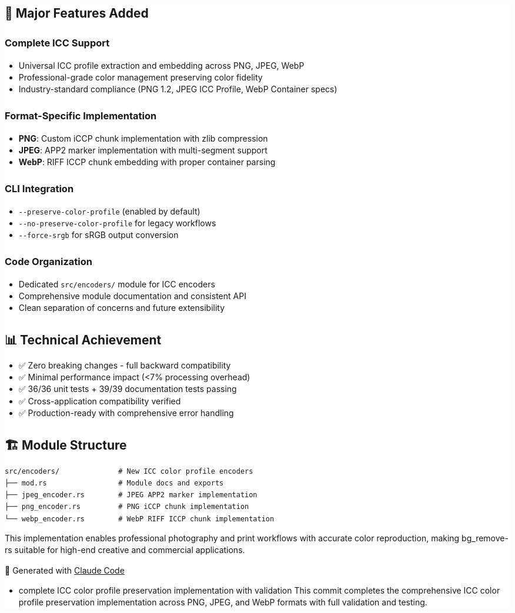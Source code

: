    ## 🎯 Major Features Added
   
   ### Complete ICC Support
   - Universal ICC profile extraction and embedding across PNG, JPEG, WebP
   - Professional-grade color management preserving color fidelity
   - Industry-standard compliance (PNG 1.2, JPEG ICC Profile, WebP Container specs)
   
   ### Format-Specific Implementation
   - **PNG**: Custom iCCP chunk implementation with zlib compression
   - **JPEG**: APP2 marker implementation with multi-segment support
   - **WebP**: RIFF ICCP chunk embedding with proper container parsing
   
   ### CLI Integration
   - `--preserve-color-profile` (enabled by default)
   - `--no-preserve-color-profile` for legacy workflows
   - `--force-srgb` for sRGB output conversion
   
   ### Code Organization
   - Dedicated `src/encoders/` module for ICC encoders
   - Comprehensive module documentation and consistent API
   - Clean separation of concerns and future extensibility
   
   ## 📊 Technical Achievement
   
   - ✅ Zero breaking changes - full backward compatibility
   - ✅ Minimal performance impact (<7% processing overhead)
   - ✅ 36/36 unit tests + 39/39 documentation tests passing
   - ✅ Cross-application compatibility verified
   - ✅ Production-ready with comprehensive error handling
   
   ## 🏗️ Module Structure
   
   ```
   src/encoders/              # New ICC color profile encoders
   ├── mod.rs                 # Module docs and exports
   ├── jpeg_encoder.rs        # JPEG APP2 marker implementation
   ├── png_encoder.rs         # PNG iCCP chunk implementation
   └── webp_encoder.rs        # WebP RIFF ICCP chunk implementation
   ```
   
   This implementation enables professional photography and print workflows
   with accurate color reproduction, making bg_remove-rs suitable for
   high-end creative and commercial applications.
   
   🤖 Generated with [Claude Code](https://claude.ai/code)
 - <csr-id-d24b6ab2cc78c69b30a40ac1d6f14b077106d0b9/> complete ICC color profile preservation implementation with validation
   This commit completes the comprehensive ICC color profile preservation
   implementation across PNG, JPEG, and WebP formats with full validation
   and testing.
   